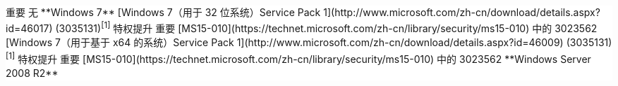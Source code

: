 </td>
<td style="border:1px solid black;">
重要

</td>
<td style="border:1px solid black;">
无

</td>
</tr>
<tr>
<td style="border:1px solid black;" colspan="4">
**Windows 7**

</td>
</tr>
<tr>
<td style="border:1px solid black;">
[Windows 7（用于 32 位系统）Service Pack 1](http://www.microsoft.com/zh-cn/download/details.aspx?id=46017)  
(3035131)<sup>[1]</sup>

</td>
<td style="border:1px solid black;">
特权提升

</td>
<td style="border:1px solid black;">
重要

</td>
<td style="border:1px solid black;">
[MS15-010](https://technet.microsoft.com/zh-cn/library/security/ms15-010) 中的 3023562

</td>
</tr>
<tr>
<td style="border:1px solid black;">
[Windows 7（用于基于 x64 的系统）Service Pack 1](http://www.microsoft.com/zh-cn/download/details.aspx?id=46009)  
(3035131)<sup>[1]</sup>

</td>
<td style="border:1px solid black;">
特权提升

</td>
<td style="border:1px solid black;">
重要

</td>
<td style="border:1px solid black;">
[MS15-010](https://technet.microsoft.com/zh-cn/library/security/ms15-010) 中的 3023562

</td>
</tr>
<tr>
<td style="border:1px solid black;" colspan="4">
**Windows Server 2008 R2**
